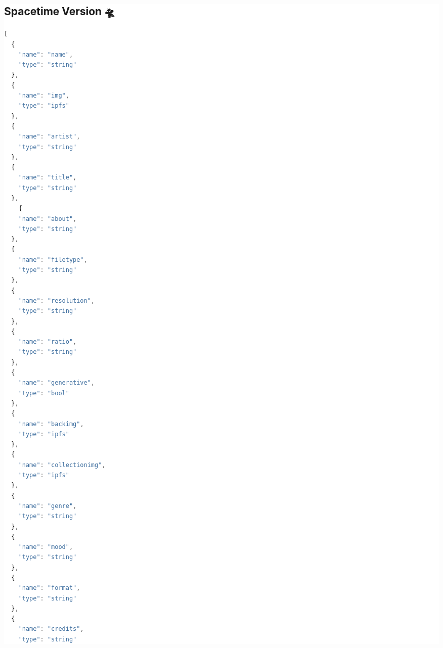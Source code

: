 ## Spacetime Version 🛸

```javascript
[
  {
    "name": "name",
    "type": "string"
  },
  {
    "name": "img", 
    "type": "ipfs"
  },
  {          
    "name": "artist", 
    "type": "string"
  },
  {
    "name": "title",
    "type": "string"
  },
    {
    "name": "about",
    "type": "string"
  },
  {
    "name": "filetype",
    "type": "string"
  },
  {
    "name": "resolution",
    "type": "string"
  },
  {
    "name": "ratio",
    "type": "string"
  },
  {
    "name": "generative",
    "type": "bool"
  },
  {
    "name": "backimg",
    "type": "ipfs"
  },
  {
    "name": "collectionimg",
    "type": "ipfs"
  },
  {
    "name": "genre",
    "type": "string"
  },
  {
    "name": "mood",
    "type": "string"
  },
  {
    "name": "format",
    "type": "string"
  },
  {
    "name": "credits",
    "type": "string"
```